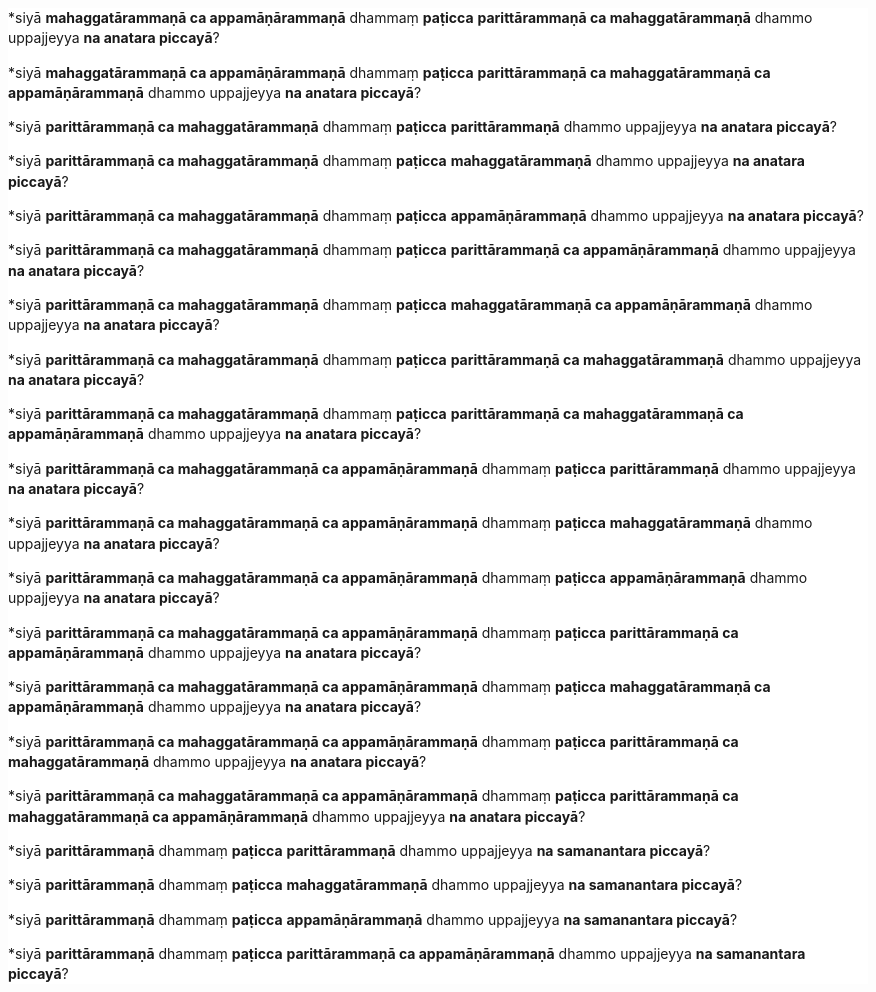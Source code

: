    *siyā **mahaggatārammaṇā ca appamāṇārammaṇā** dhammaṃ **paṭicca** **parittārammaṇā ca mahaggatārammaṇā** dhammo uppajjeyya **na anatara piccayā**?

   *siyā **mahaggatārammaṇā ca appamāṇārammaṇā** dhammaṃ **paṭicca** **parittārammaṇā ca mahaggatārammaṇā ca appamāṇārammaṇā** dhammo uppajjeyya **na anatara piccayā**?

   *siyā **parittārammaṇā ca mahaggatārammaṇā** dhammaṃ **paṭicca** **parittārammaṇā** dhammo uppajjeyya **na anatara piccayā**?

   *siyā **parittārammaṇā ca mahaggatārammaṇā** dhammaṃ **paṭicca** **mahaggatārammaṇā** dhammo uppajjeyya **na anatara piccayā**?

   *siyā **parittārammaṇā ca mahaggatārammaṇā** dhammaṃ **paṭicca** **appamāṇārammaṇā** dhammo uppajjeyya **na anatara piccayā**?

   *siyā **parittārammaṇā ca mahaggatārammaṇā** dhammaṃ **paṭicca** **parittārammaṇā ca appamāṇārammaṇā** dhammo uppajjeyya **na anatara piccayā**?

   *siyā **parittārammaṇā ca mahaggatārammaṇā** dhammaṃ **paṭicca** **mahaggatārammaṇā ca appamāṇārammaṇā** dhammo uppajjeyya **na anatara piccayā**?

   *siyā **parittārammaṇā ca mahaggatārammaṇā** dhammaṃ **paṭicca** **parittārammaṇā ca mahaggatārammaṇā** dhammo uppajjeyya **na anatara piccayā**?

   *siyā **parittārammaṇā ca mahaggatārammaṇā** dhammaṃ **paṭicca** **parittārammaṇā ca mahaggatārammaṇā ca appamāṇārammaṇā** dhammo uppajjeyya **na anatara piccayā**?

   *siyā **parittārammaṇā ca mahaggatārammaṇā ca appamāṇārammaṇā** dhammaṃ **paṭicca** **parittārammaṇā** dhammo uppajjeyya **na anatara piccayā**?

   *siyā **parittārammaṇā ca mahaggatārammaṇā ca appamāṇārammaṇā** dhammaṃ **paṭicca** **mahaggatārammaṇā** dhammo uppajjeyya **na anatara piccayā**?

   *siyā **parittārammaṇā ca mahaggatārammaṇā ca appamāṇārammaṇā** dhammaṃ **paṭicca** **appamāṇārammaṇā** dhammo uppajjeyya **na anatara piccayā**?

   *siyā **parittārammaṇā ca mahaggatārammaṇā ca appamāṇārammaṇā** dhammaṃ **paṭicca** **parittārammaṇā ca appamāṇārammaṇā** dhammo uppajjeyya **na anatara piccayā**?

   *siyā **parittārammaṇā ca mahaggatārammaṇā ca appamāṇārammaṇā** dhammaṃ **paṭicca** **mahaggatārammaṇā ca appamāṇārammaṇā** dhammo uppajjeyya **na anatara piccayā**?

   *siyā **parittārammaṇā ca mahaggatārammaṇā ca appamāṇārammaṇā** dhammaṃ **paṭicca** **parittārammaṇā ca mahaggatārammaṇā** dhammo uppajjeyya **na anatara piccayā**?

   *siyā **parittārammaṇā ca mahaggatārammaṇā ca appamāṇārammaṇā** dhammaṃ **paṭicca** **parittārammaṇā ca mahaggatārammaṇā ca appamāṇārammaṇā** dhammo uppajjeyya **na anatara piccayā**?

   *siyā **parittārammaṇā** dhammaṃ **paṭicca** **parittārammaṇā** dhammo uppajjeyya **na samanantara piccayā**?

   *siyā **parittārammaṇā** dhammaṃ **paṭicca** **mahaggatārammaṇā** dhammo uppajjeyya **na samanantara piccayā**?

   *siyā **parittārammaṇā** dhammaṃ **paṭicca** **appamāṇārammaṇā** dhammo uppajjeyya **na samanantara piccayā**?

   *siyā **parittārammaṇā** dhammaṃ **paṭicca** **parittārammaṇā ca appamāṇārammaṇā** dhammo uppajjeyya **na samanantara piccayā**?
